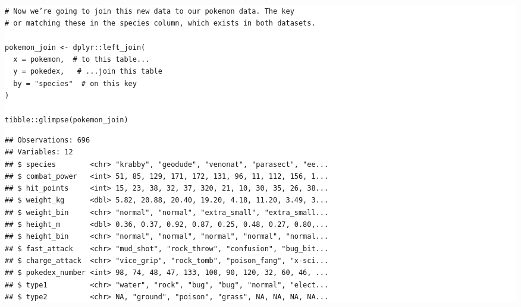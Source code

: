 ``` {.r}
# Now we’re going to join this new data to our pokemon data. The key 
# or matching these in the species column, which exists in both datasets.

pokemon_join <- dplyr::left_join(
  x = pokemon,  # to this table...
  y = pokedex,   # ...join this table
  by = "species"  # on this key
)

tibble::glimpse(pokemon_join)
```

    ## Observations: 696
    ## Variables: 12
    ## $ species        <chr> "krabby", "geodude", "venonat", "parasect", "ee...
    ## $ combat_power   <int> 51, 85, 129, 171, 172, 131, 96, 11, 112, 156, 1...
    ## $ hit_points     <int> 15, 23, 38, 32, 37, 320, 21, 10, 30, 35, 26, 38...
    ## $ weight_kg      <dbl> 5.82, 20.88, 20.40, 19.20, 4.18, 11.20, 3.49, 3...
    ## $ weight_bin     <chr> "normal", "normal", "extra_small", "extra_small...
    ## $ height_m       <dbl> 0.36, 0.37, 0.92, 0.87, 0.25, 0.48, 0.27, 0.80,...
    ## $ height_bin     <chr> "normal", "normal", "normal", "normal", "normal...
    ## $ fast_attack    <chr> "mud_shot", "rock_throw", "confusion", "bug_bit...
    ## $ charge_attack  <chr> "vice_grip", "rock_tomb", "poison_fang", "x-sci...
    ## $ pokedex_number <int> 98, 74, 48, 47, 133, 100, 90, 120, 32, 60, 46, ...
    ## $ type1          <chr> "water", "rock", "bug", "bug", "normal", "elect...
    ## $ type2          <chr> NA, "ground", "poison", "grass", NA, NA, NA, NA...
